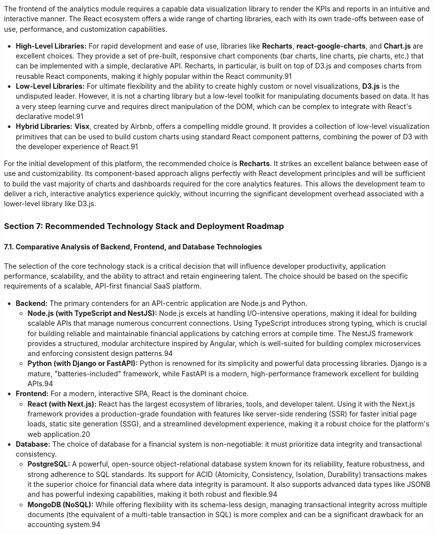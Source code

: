 The frontend of the analytics module requires a capable data visualization library to render the KPIs and reports in an intuitive and interactive manner. The React ecosystem offers a wide range of charting libraries, each with its own trade-offs between ease of use, performance, and customization capabilities.

* **High-Level Libraries:** For rapid development and ease of use, libraries like **Recharts**, **react-google-charts**, and **Chart.js** are excellent choices. They provide a set of pre-built, responsive chart components (bar charts, line charts, pie charts, etc.) that can be implemented with a simple, declarative API. Recharts, in particular, is built on top of D3.js and composes charts from reusable React components, making it highly popular within the React community.91  
* **Low-Level Libraries:** For ultimate flexibility and the ability to create highly custom or novel visualizations, **D3.js** is the undisputed leader. However, it is not a charting library but a low-level toolkit for manipulating documents based on data. It has a very steep learning curve and requires direct manipulation of the DOM, which can be complex to integrate with React's declarative model.91  
* **Hybrid Libraries:** **Visx**, created by Airbnb, offers a compelling middle ground. It provides a collection of low-level visualization primitives that can be used to build custom charts using standard React component patterns, combining the power of D3 with the developer experience of React.91

For the initial development of this platform, the recommended choice is **Recharts**. It strikes an excellent balance between ease of use and customizability. Its component-based approach aligns perfectly with React development principles and will be sufficient to build the vast majority of charts and dashboards required for the core analytics features. This allows the development team to deliver a rich, interactive analytics experience quickly, without incurring the significant development overhead associated with a lower-level library like D3.js.

### **Section 7: Recommended Technology Stack and Deployment Roadmap**

#### **7.1. Comparative Analysis of Backend, Frontend, and Database Technologies**

The selection of the core technology stack is a critical decision that will influence developer productivity, application performance, scalability, and the ability to attract and retain engineering talent. The choice should be based on the specific requirements of a scalable, API-first financial SaaS platform.

* **Backend:** The primary contenders for an API-centric application are Node.js and Python.  
  * **Node.js (with TypeScript and NestJS):** Node.js excels at handling I/O-intensive operations, making it ideal for building scalable APIs that manage numerous concurrent connections. Using TypeScript introduces strong typing, which is crucial for building reliable and maintainable financial applications by catching errors at compile time. The NestJS framework provides a structured, modular architecture inspired by Angular, which is well-suited for building complex microservices and enforcing consistent design patterns.94  
  * **Python (with Django or FastAPI):** Python is renowned for its simplicity and powerful data processing libraries. Django is a mature, "batteries-included" framework, while FastAPI is a modern, high-performance framework excellent for building APIs.94  
* **Frontend:** For a modern, interactive SPA, React is the dominant choice.  
  * **React (with Next.js):** React has the largest ecosystem of libraries, tools, and developer talent. Using it with the Next.js framework provides a production-grade foundation with features like server-side rendering (SSR) for faster initial page loads, static site generation (SSG), and a streamlined development experience, making it a robust choice for the platform's web application.20  
* **Database:** The choice of database for a financial system is non-negotiable: it must prioritize data integrity and transactional consistency.  
  * **PostgreSQL:** A powerful, open-source object-relational database system known for its reliability, feature robustness, and strong adherence to SQL standards. Its support for ACID (Atomicity, Consistency, Isolation, Durability) transactions makes it the superior choice for financial data where data integrity is paramount. It also supports advanced data types like JSONB and has powerful indexing capabilities, making it both robust and flexible.94  
  * **MongoDB (NoSQL):** While offering flexibility with its schema-less design, managing transactional integrity across multiple documents (the equivalent of a multi-table transaction in SQL) is more complex and can be a significant drawback for an accounting system.94
